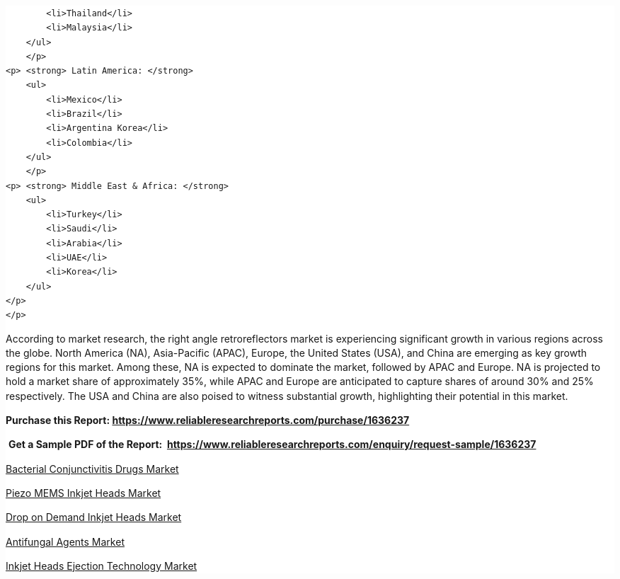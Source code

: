             <li>Thailand</li>
            <li>Malaysia</li>
        </ul>
        </p> 
    <p> <strong> Latin America: </strong>
        <ul>
            <li>Mexico</li>
            <li>Brazil</li>
            <li>Argentina Korea</li>
            <li>Colombia</li>
        </ul>
        </p> 
    <p> <strong> Middle East & Africa: </strong>
        <ul>
            <li>Turkey</li>
            <li>Saudi</li>
            <li>Arabia</li>
            <li>UAE</li>
            <li>Korea</li>
        </ul>
    </p>
    </p>
<p><p>According to market research, the right angle retroreflectors market is experiencing significant growth in various regions across the globe. North America (NA), Asia-Pacific (APAC), Europe, the United States (USA), and China are emerging as key growth regions for this market. Among these, NA is expected to dominate the market, followed by APAC and Europe. NA is projected to hold a market share of approximately 35%, while APAC and Europe are anticipated to capture shares of around 30% and 25% respectively. The USA and China are also poised to witness substantial growth, highlighting their potential in this market.</p></p>
<p><strong>Purchase this Report: <a href="https://www.reliableresearchreports.com/purchase/1636237">https://www.reliableresearchreports.com/purchase/1636237</a></strong></p>
<p>&nbsp;<strong>Get a Sample PDF of the Report:&nbsp;&nbsp;<a href="https://www.reliableresearchreports.com/enquiry/request-sample/1636237">https://www.reliableresearchreports.com/enquiry/request-sample/1636237</a></strong></p>
<p><strong></strong></p>
<p><p><a href="https://medium.com/@marcoshoppe2023/bacterial-conjunctivitis-drugs-market-insight-market-trends-growth-forecasted-from-2023-to-2030-98c97821b455">Bacterial Conjunctivitis Drugs Market</a></p><p><a href="https://www.linkedin.com/pulse/piezo-mems-inkjet-heads-market-research-report-unlocks-kenqe/">Piezo MEMS Inkjet Heads Market</a></p><p><a href="https://www.linkedin.com/pulse/drop-demand-inkjet-heads-market-size-share-global-analysis-8utte/">Drop on Demand Inkjet Heads Market</a></p><p><a href="https://medium.com/@vallieemard78/antifungal-agents-market-competitive-analysis-market-trends-and-forecast-to-2030-d01b6a62e977">Antifungal Agents Market</a></p><p><a href="https://www.linkedin.com/pulse/inkjet-heads-ejection-technology-market-challenges-opportunities-etbre/">Inkjet Heads Ejection Technology Market</a></p></p>